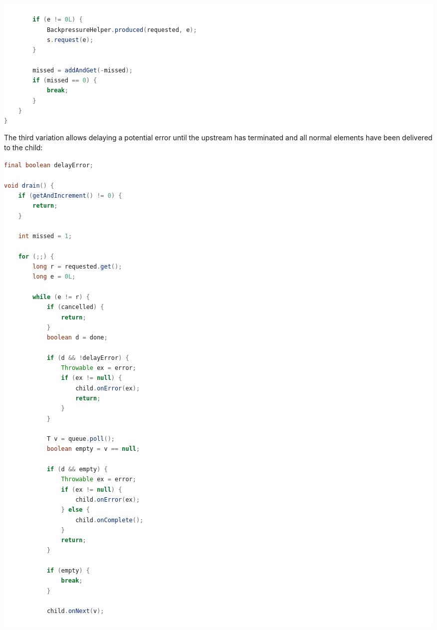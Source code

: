 ```java

        if (e != 0L) {
            BackpressureHelper.produced(requested, e);
            s.request(e);
        }

        missed = addAndGet(-missed);
        if (missed == 0) {
            break;
        }
    }
}
```

The third variation allows delaying a potential error until the upstream has terminated and all normal elements have been delivered to the child:

```java
final boolean delayError;

void drain() {
    if (getAndIncrement() != 0) {
        return;
    }

    int missed = 1;

    for (;;) {
        long r = requested.get();
        long e = 0L;
        
        while (e != r) {
            if (cancelled) {
                return;
            }
            boolean d = done;

            if (d && !delayError) {
                Throwable ex = error;
                if (ex != null) {
                    child.onError(ex);
                    return;
                }
            }

            T v = queue.poll();
            boolean empty = v == null;

            if (d && empty) {
                Throwable ex = error;
                if (ex != null) {
                    child.onError(ex);
                } else {
                    child.onComplete();
                }
                return;
            }

            if (empty) {
                break;
            }

            child.onNext(v);
            
```